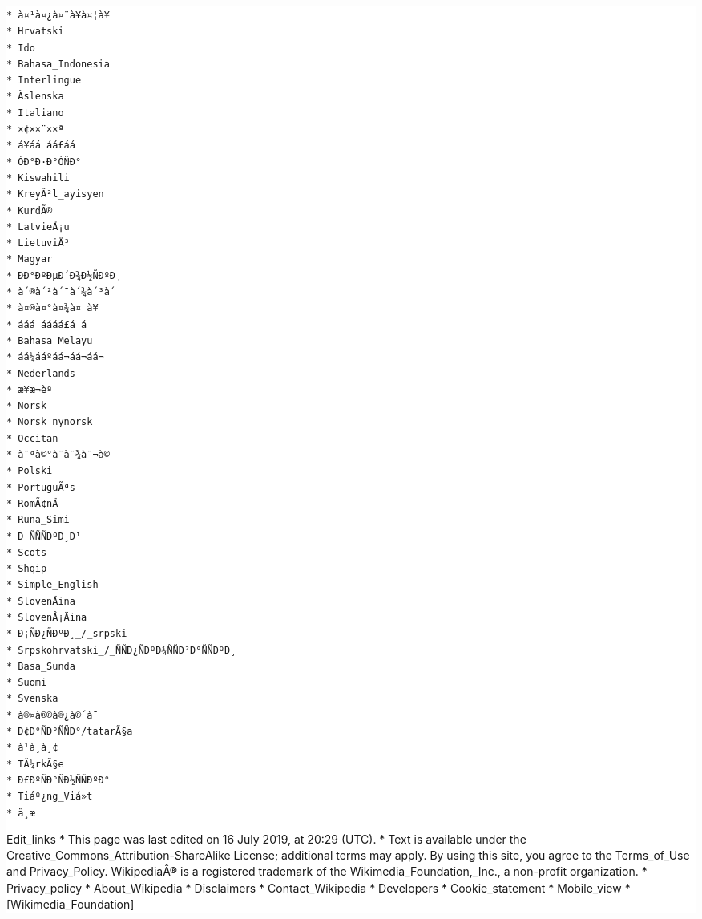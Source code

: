     * à¤¹à¤¿à¤¨à¥à¤¦à¥
    * Hrvatski
    * Ido
    * Bahasa_Indonesia
    * Interlingue
    * Ãslenska
    * Italiano
    * ×¢××¨××ª
    * á¥áá áá£áá
    * ÒÐ°Ð·Ð°ÒÑÐ°
    * Kiswahili
    * KreyÃ²l_ayisyen
    * KurdÃ®
    * LatvieÅ¡u
    * LietuviÅ³
    * Magyar
    * ÐÐ°ÐºÐµÐ´Ð¾Ð½ÑÐºÐ¸
    * à´®à´²à´¯à´¾à´³à´
    * à¤®à¤°à¤¾à¤ à¥
    * ááá áááá£á á
    * Bahasa_Melayu
    * áá¼ááºáá¬áá¬áá¬
    * Nederlands
    * æ¥æ¬èª
    * Norsk
    * Norsk_nynorsk
    * Occitan
    * à¨ªà©°à¨à¨¾à¨¬à©
    * Polski
    * PortuguÃªs
    * RomÃ¢nÄ
    * Runa_Simi
    * Ð ÑÑÑÐºÐ¸Ð¹
    * Scots
    * Shqip
    * Simple_English
    * SlovenÄina
    * SlovenÅ¡Äina
    * Ð¡ÑÐ¿ÑÐºÐ¸_/_srpski
    * Srpskohrvatski_/_ÑÑÐ¿ÑÐºÐ¾ÑÑÐ²Ð°ÑÑÐºÐ¸
    * Basa_Sunda
    * Suomi
    * Svenska
    * à®¤à®®à®¿à®´à¯
    * Ð¢Ð°ÑÐ°ÑÑÐ°/tatarÃ§a
    * à¹à¸à¸¢
    * TÃ¼rkÃ§e
    * Ð£ÐºÑÐ°ÑÐ½ÑÑÐºÐ°
    * Tiáº¿ng_Viá»t
    * ä¸­æ
Edit_links
    * This page was last edited on 16 July 2019, at 20:29 (UTC).
    * Text is available under the Creative_Commons_Attribution-ShareAlike
      License; additional terms may apply. By using this site, you agree to the
      Terms_of_Use and Privacy_Policy. WikipediaÂ® is a registered trademark of
      the Wikimedia_Foundation,_Inc., a non-profit organization.
    * Privacy_policy
    * About_Wikipedia
    * Disclaimers
    * Contact_Wikipedia
    * Developers
    * Cookie_statement
    * Mobile_view
    * [Wikimedia_Foundation]